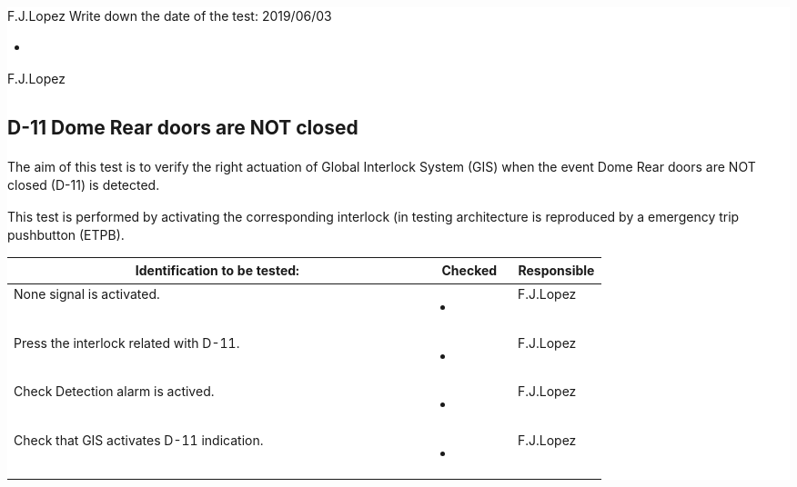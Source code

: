 <td>F.J.Lopez</td>
</tr>
<tr class="even">
<td>Write down the date of the test: 2019/06/03</td>
<td><ul>
<li></li>
</ul></td>
<td>F.J.Lopez</td>
</tr>
</tbody>
</table>

## D-11 Dome Rear doors are NOT closed

The aim of this test is to verify the right actuation of Global Interlock System (GIS) when the event Dome Rear doors
are NOT closed (D-11) is detected.

This test is performed by activating the corresponding interlock (in testing architecture is reproduced by a emergency
trip pushbutton (ETPB).

<table>
<colgroup>
<col style="width: 70%" />
<col style="width: 14%" />
<col style="width: 15%" />
</colgroup>
<thead>
<tr class="header">
<th><strong>Identification to be tested:</strong></th>
<th><strong>Checked</strong></th>
<th><strong>Responsible</strong></th>
</tr>
</thead>
<tbody>
<tr class="odd">
<td>None signal is activated.</td>
<td><ul>
<li></li>
</ul></td>
<td>F.J.Lopez</td>
</tr>
<tr class="even">
<td>Press the interlock related with D-11.</td>
<td><ul>
<li></li>
</ul></td>
<td>F.J.Lopez</td>
</tr>
<tr class="odd">
<td>Check Detection alarm is actived.</td>
<td><ul>
<li></li>
</ul></td>
<td>F.J.Lopez</td>
</tr>
<tr class="even">
<td>Check that GIS activates D-11 indication.</td>
<td><ul>
<li></li>
</ul></td>
<td>F.J.Lopez</td>
</tr>